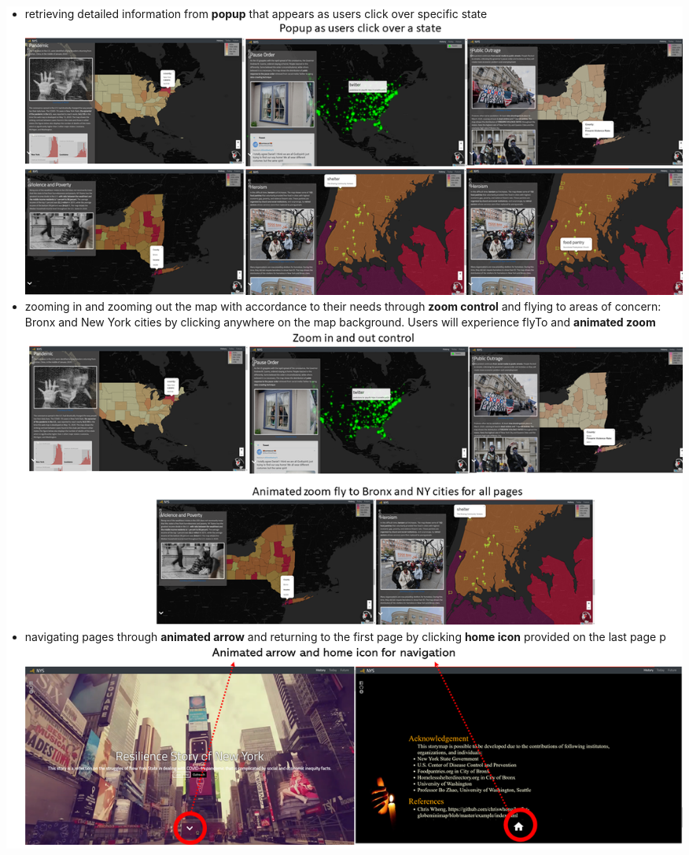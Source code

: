 - retrieving detailed information from **popup** that appears as users click over specific state<br><img src="img/pg4.png" width='900'><br>
- zooming in and zooming out the map with accordance to their needs through **zoom control** and flying to areas of concern: Bronx and New York cities by clicking anywhere on the map background. Users will experience flyTo and **animated zoom** <br><img src="img/pg8a.png" width='900'><br>
- navigating pages through **animated arrow** and returning to the first page by clicking **home icon** provided on the last page p<br><img src="img/pg1.png" width='900'><br>